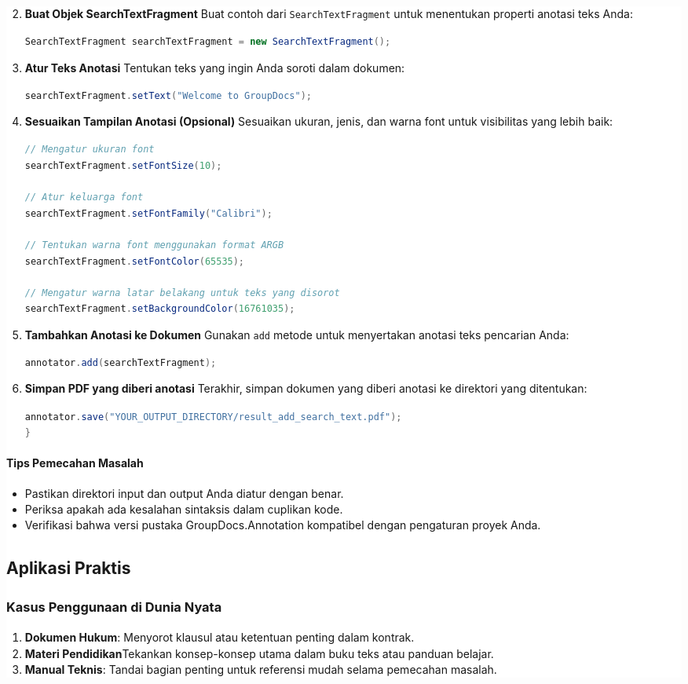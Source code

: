 2. **Buat Objek SearchTextFragment**
   Buat contoh dari `SearchTextFragment` untuk menentukan properti anotasi teks Anda:
   
   ```java
   SearchTextFragment searchTextFragment = new SearchTextFragment();
   ```

3. **Atur Teks Anotasi**
   Tentukan teks yang ingin Anda soroti dalam dokumen:
   
   ```java
   searchTextFragment.setText("Welcome to GroupDocs");
   ```

4. **Sesuaikan Tampilan Anotasi (Opsional)**
   Sesuaikan ukuran, jenis, dan warna font untuk visibilitas yang lebih baik:
   
   ```java
   // Mengatur ukuran font
   searchTextFragment.setFontSize(10);

   // Atur keluarga font
   searchTextFragment.setFontFamily("Calibri");

   // Tentukan warna font menggunakan format ARGB
   searchTextFragment.setFontColor(65535); 

   // Mengatur warna latar belakang untuk teks yang disorot
   searchTextFragment.setBackgroundColor(16761035);
   ```

5. **Tambahkan Anotasi ke Dokumen**
   Gunakan `add` metode untuk menyertakan anotasi teks pencarian Anda:
   
   ```java
   annotator.add(searchTextFragment);
   ```

6. **Simpan PDF yang diberi anotasi**
   Terakhir, simpan dokumen yang diberi anotasi ke direktori yang ditentukan:
   
   ```java
   annotator.save("YOUR_OUTPUT_DIRECTORY/result_add_search_text.pdf");
   }
   ```

#### Tips Pemecahan Masalah
- Pastikan direktori input dan output Anda diatur dengan benar.
- Periksa apakah ada kesalahan sintaksis dalam cuplikan kode.
- Verifikasi bahwa versi pustaka GroupDocs.Annotation kompatibel dengan pengaturan proyek Anda.

## Aplikasi Praktis

### Kasus Penggunaan di Dunia Nyata
1. **Dokumen Hukum**: Menyorot klausul atau ketentuan penting dalam kontrak.
2. **Materi Pendidikan**Tekankan konsep-konsep utama dalam buku teks atau panduan belajar.
3. **Manual Teknis**: Tandai bagian penting untuk referensi mudah selama pemecahan masalah.

